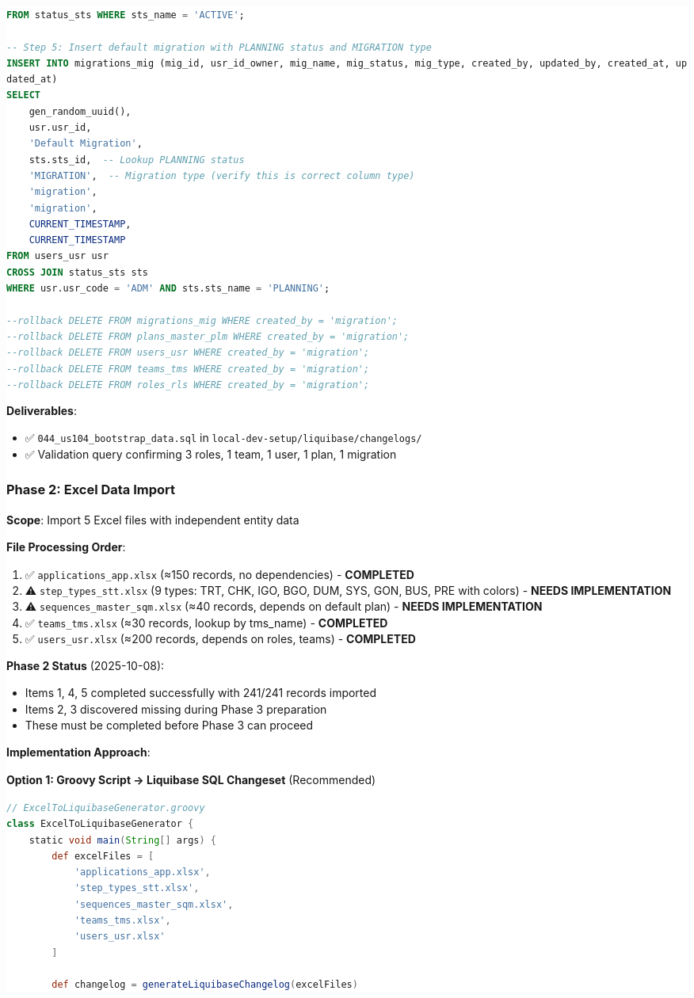 ```sql
FROM status_sts WHERE sts_name = 'ACTIVE';

-- Step 5: Insert default migration with PLANNING status and MIGRATION type
INSERT INTO migrations_mig (mig_id, usr_id_owner, mig_name, mig_status, mig_type, created_by, updated_by, created_at, updated_at)
SELECT
    gen_random_uuid(),
    usr.usr_id,
    'Default Migration',
    sts.sts_id,  -- Lookup PLANNING status
    'MIGRATION',  -- Migration type (verify this is correct column type)
    'migration',
    'migration',
    CURRENT_TIMESTAMP,
    CURRENT_TIMESTAMP
FROM users_usr usr
CROSS JOIN status_sts sts
WHERE usr.usr_code = 'ADM' AND sts.sts_name = 'PLANNING';

--rollback DELETE FROM migrations_mig WHERE created_by = 'migration';
--rollback DELETE FROM plans_master_plm WHERE created_by = 'migration';
--rollback DELETE FROM users_usr WHERE created_by = 'migration';
--rollback DELETE FROM teams_tms WHERE created_by = 'migration';
--rollback DELETE FROM roles_rls WHERE created_by = 'migration';
```

**Deliverables**:

- ✅ `044_us104_bootstrap_data.sql` in `local-dev-setup/liquibase/changelogs/`
- ✅ Validation query confirming 3 roles, 1 team, 1 user, 1 plan, 1 migration

### Phase 2: Excel Data Import

**Scope**: Import 5 Excel files with independent entity data

**File Processing Order**:

1. ✅ `applications_app.xlsx` (≈150 records, no dependencies) - **COMPLETED**
2. ⚠️ `step_types_stt.xlsx` (9 types: TRT, CHK, IGO, BGO, DUM, SYS, GON, BUS, PRE with colors) - **NEEDS IMPLEMENTATION**
3. ⚠️ `sequences_master_sqm.xlsx` (≈40 records, depends on default plan) - **NEEDS IMPLEMENTATION**
4. ✅ `teams_tms.xlsx` (≈30 records, lookup by tms_name) - **COMPLETED**
5. ✅ `users_usr.xlsx` (≈200 records, depends on roles, teams) - **COMPLETED**

**Phase 2 Status** (2025-10-08):

- Items 1, 4, 5 completed successfully with 241/241 records imported
- Items 2, 3 discovered missing during Phase 3 preparation
- These must be completed before Phase 3 can proceed

**Implementation Approach**:

**Option 1: Groovy Script → Liquibase SQL Changeset** (Recommended)

```groovy
// ExcelToLiquibaseGenerator.groovy
class ExcelToLiquibaseGenerator {
    static void main(String[] args) {
        def excelFiles = [
            'applications_app.xlsx',
            'step_types_stt.xlsx',
            'sequences_master_sqm.xlsx',
            'teams_tms.xlsx',
            'users_usr.xlsx'
        ]

        def changelog = generateLiquibaseChangelog(excelFiles)
```